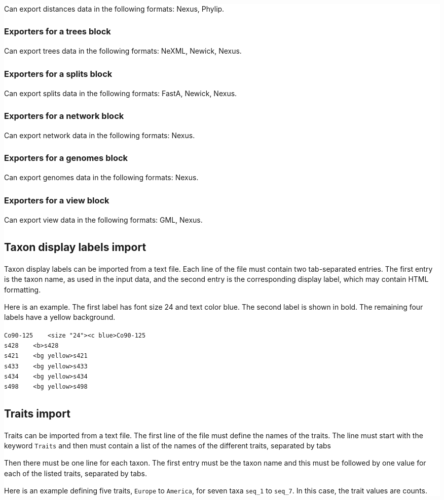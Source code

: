 Can export distances data in the following formats: Nexus, Phylip.

### Exporters for a trees block

Can export trees data in the following formats: NeXML, Newick, Nexus.

### Exporters for a splits block

Can export splits data in the following formats: FastA, Newick, Nexus.

### Exporters for a network block

Can export network data in the following formats: Nexus.

### Exporters for a genomes block

Can export genomes data in the following formats: Nexus.

### Exporters for a view block

Can export view data in the following formats: GML, Nexus.

## Taxon display labels import

Taxon display labels can be imported from a text file. Each line of the
file must contain two tab-separated entries. The first entry is the
taxon name, as used in the input data, and the second entry is the
corresponding display label, which may contain HTML formatting.

Here is an example. The first label has font size 24 and text color
blue. The second label is shown in bold. The remaining four labels have
a yellow background.

``` {basicstyle="\\ttfamily"}
Co90-125	<size "24"><c blue>Co90-125
s428	<b>s428
s421	<bg yellow>s421
s433	<bg yellow>s433
s434	<bg yellow>s434
s498	<bg yellow>s498
```

## Traits import

Traits can be imported from a text file. The first line of the file must
define the names of the traits. The line must start with the keyword
`Traits` and then must contain a list of the names of the different
traits, separated by tabs

Then there must be one line for each taxon. The first entry must be the
taxon name and this must be followed by one value for each of the listed
traits, separated by tabs.

Here is an example defining five traits, `Europe` to `America`, for
seven taxa `seq_1` to `seq_7`. In this case, the trait values are
counts.
